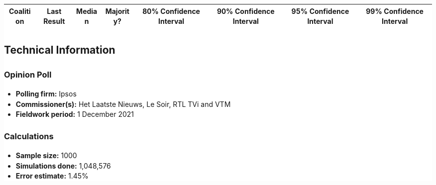 | Coalition | Last Result | Median | Majority? | 80% Confidence Interval | 90% Confidence Interval | 95% Confidence Interval | 99% Confidence Interval |
|:---------:|:-----------:|:------:|:---------:|:-----------------------:|:-----------------------:|:-----------------------:|:-----------------------:|


## Technical Information

### Opinion Poll

+ **Polling firm:** Ipsos
+ **Commissioner(s):** Het Laatste Nieuws, Le Soir, RTL TVi and VTM
+ **Fieldwork period:** 1 December 2021

### Calculations

+ **Sample size:** 1000
+ **Simulations done:** 1,048,576
+ **Error estimate:** 1.45%

